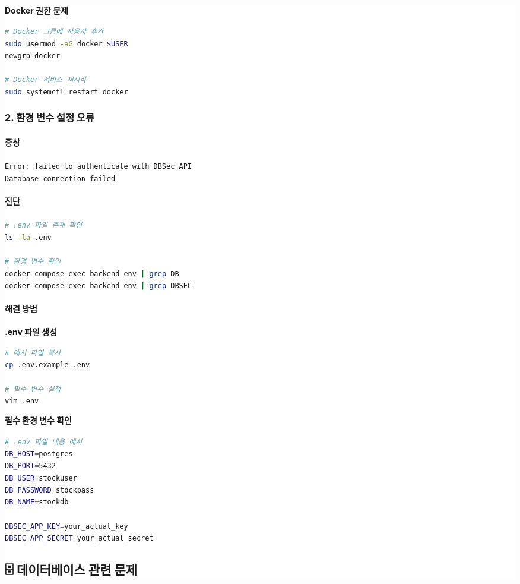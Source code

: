 **Docker 권한 문제**
```bash
# Docker 그룹에 사용자 추가
sudo usermod -aG docker $USER
newgrp docker

# Docker 서비스 재시작
sudo systemctl restart docker
```

### 2. 환경 변수 설정 오류

#### 증상
```
Error: failed to authenticate with DBSec API
Database connection failed
```

#### 진단
```bash
# .env 파일 존재 확인
ls -la .env

# 환경 변수 확인
docker-compose exec backend env | grep DB
docker-compose exec backend env | grep DBSEC
```

#### 해결 방법

**.env 파일 생성**
```bash
# 예시 파일 복사
cp .env.example .env

# 필수 변수 설정
vim .env
```

**필수 환경 변수 확인**
```bash
# .env 파일 내용 예시
DB_HOST=postgres
DB_PORT=5432
DB_USER=stockuser
DB_PASSWORD=stockpass
DB_NAME=stockdb

DBSEC_APP_KEY=your_actual_key
DBSEC_APP_SECRET=your_actual_secret
```

## 🗄️ 데이터베이스 관련 문제

